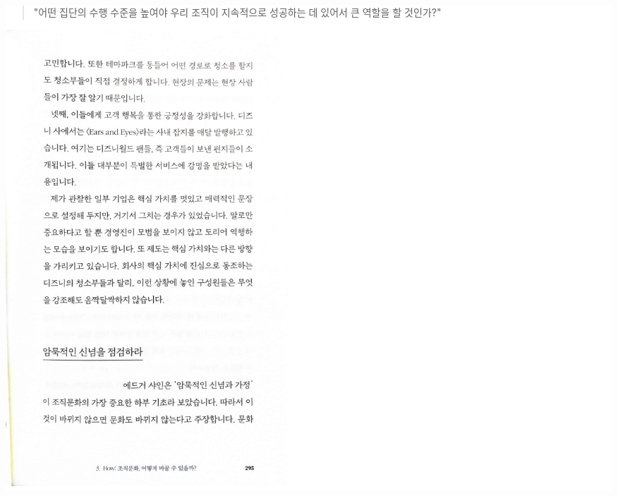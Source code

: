 > "어떤 집단의 수행 수준을 높여야 우리 조직이 지속적으로 성공하는 데 있어서 큰 역할을 할 것인가?"

<img src="best_organization/110.jpg" alt="" width="400"/>
